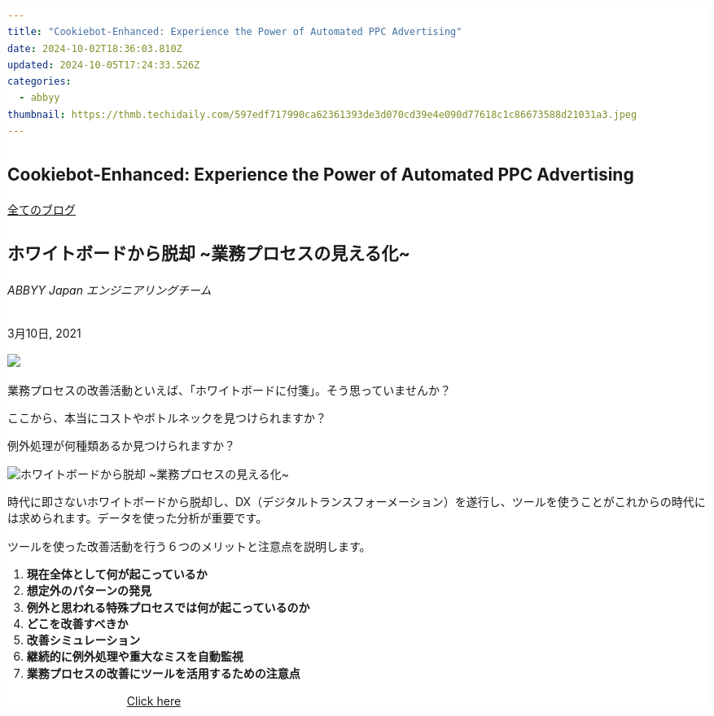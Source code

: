 ```yaml
---
title: "Cookiebot-Enhanced: Experience the Power of Automated PPC Advertising"
date: 2024-10-02T18:36:03.810Z
updated: 2024-10-05T17:24:33.526Z
categories:
  - abbyy
thumbnail: https://thmb.techidaily.com/597edf717990ca62361393de3d070cd39e4e090d77618c1c86673588d21031a3.jpeg
---
```


## Cookiebot-Enhanced: Experience the Power of Automated PPC Advertising

[全てのブログ](https://tools.techidaily.com/abbyy/products/)

## ホワイトボードから脱却 \~業務プロセスの見える化\~

###### ABBYY Japan エンジニアリングチーム

3月10日, 2021

![](https://static4.abbyy.com/abbyycommedia/33568/ja-visualisation-is-required-for-process-improvement-new.jpg) 

業務プロセスの改善活動といえば、「ホワイトボードに付箋」。そう思っていませんか？

ここから、本当にコストやボトルネックを見つけられますか？

例外処理が何種類あるか見つけられますか？

![ホワイトボードから脱却 ~業務プロセスの見える化~](https://static1.abbyy.com/abbyycommedia/32105/4.jpg)

時代に即さないホワイトボードから脱却し、DX（デジタルトランスフォーメーション）を遂行し、ツールを使うことがこれからの時代には求められます。データを使った分析が重要です。

ツールを使った改善活動を行う６つのメリットと注意点を説明します。

1. **現在全体として何が起こっているか**
2. **想定外のパターンの発見**
3. **例外と思われる特殊プロセスでは何が起こっているのか**
4. **どこを改善すべきか**
5. **改善シミュレーション**
6. **継続的に例外処理や重大なミスを自動監視**
7. **業務プロセスの改善にツールを活用するための注意点**


<span id="1993645">
					<video width="576" height="240" style="cursor:pointer"
           poster="//a.impactradius-go.com/display-clicktoplayimage/1993645.png"
           onclick="if(!this.playClicked){this.play();this.setAttribute('controls',true);this.playClicked=true;}">
	   <source src="//a.impactradius-go.com/display-ad/22993-1993645">
	   <img src="//a.impactradius-go.com/display-clicktoplayimage/1993645.png" style="border: none; height: 100%; width: 100%; object-fit: contain">
	</video>
	<div style="width:360px;text-align:center"><a href="javascript:window.open(decodeURIComponent('https%3A%2F%2Fhomestyler.sjv.io%2Fc%2F5597632%2F1993645%2F22993'), '_blank');void(0);">Click here</a></div>
</span>
<img height="0" width="0" src="https://imp.pxf.io/i/5597632/1993645/22993" style="position:absolute;visibility:hidden;" border="0" />
